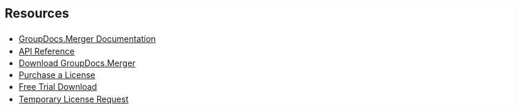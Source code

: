 ## Resources
- [GroupDocs.Merger Documentation](https://docs.groupdocs.com/merger/net/)
- [API Reference](https://reference.groupdocs.com/merger/net/)
- [Download GroupDocs.Merger](https://releases.groupdocs.com/merger/net/)
- [Purchase a License](https://purchase.groupdocs.com/buy)
- [Free Trial Download](https://releases.groupdocs.com/merger/net/)
- [Temporary License Request](https://purchase.groupdocs.com/temporary-license/)

